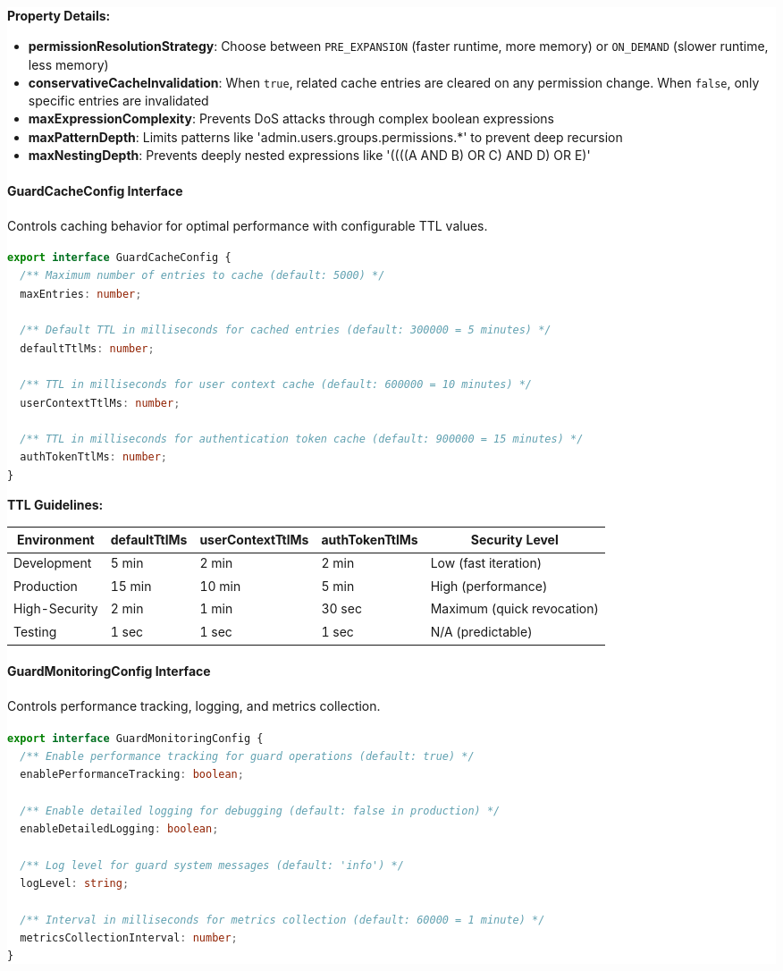 **Property Details:**

- **permissionResolutionStrategy**: Choose between `PRE_EXPANSION` (faster runtime, more memory) or `ON_DEMAND` (slower runtime, less memory)
- **conservativeCacheInvalidation**: When `true`, related cache entries are cleared on any permission change. When `false`, only specific entries are invalidated
- **maxExpressionComplexity**: Prevents DoS attacks through complex boolean expressions
- **maxPatternDepth**: Limits patterns like 'admin.users.groups.permissions.*' to prevent deep recursion
- **maxNestingDepth**: Prevents deeply nested expressions like '((((A AND B) OR C) AND D) OR E)'

#### GuardCacheConfig Interface

Controls caching behavior for optimal performance with configurable TTL values.

```typescript
export interface GuardCacheConfig {
  /** Maximum number of entries to cache (default: 5000) */
  maxEntries: number;
  
  /** Default TTL in milliseconds for cached entries (default: 300000 = 5 minutes) */
  defaultTtlMs: number;
  
  /** TTL in milliseconds for user context cache (default: 600000 = 10 minutes) */
  userContextTtlMs: number;
  
  /** TTL in milliseconds for authentication token cache (default: 900000 = 15 minutes) */
  authTokenTtlMs: number;
}
```

**TTL Guidelines:**

| Environment | defaultTtlMs | userContextTtlMs | authTokenTtlMs | Security Level |
|-------------|--------------|------------------|----------------|----------------|
| Development | 5 min | 2 min | 2 min | Low (fast iteration) |
| Production | 15 min | 10 min | 5 min | High (performance) |
| High-Security | 2 min | 1 min | 30 sec | Maximum (quick revocation) |
| Testing | 1 sec | 1 sec | 1 sec | N/A (predictable) |

#### GuardMonitoringConfig Interface

Controls performance tracking, logging, and metrics collection.

```typescript
export interface GuardMonitoringConfig {
  /** Enable performance tracking for guard operations (default: true) */
  enablePerformanceTracking: boolean;
  
  /** Enable detailed logging for debugging (default: false in production) */
  enableDetailedLogging: boolean;
  
  /** Log level for guard system messages (default: 'info') */
  logLevel: string;
  
  /** Interval in milliseconds for metrics collection (default: 60000 = 1 minute) */
  metricsCollectionInterval: number;
}
```
